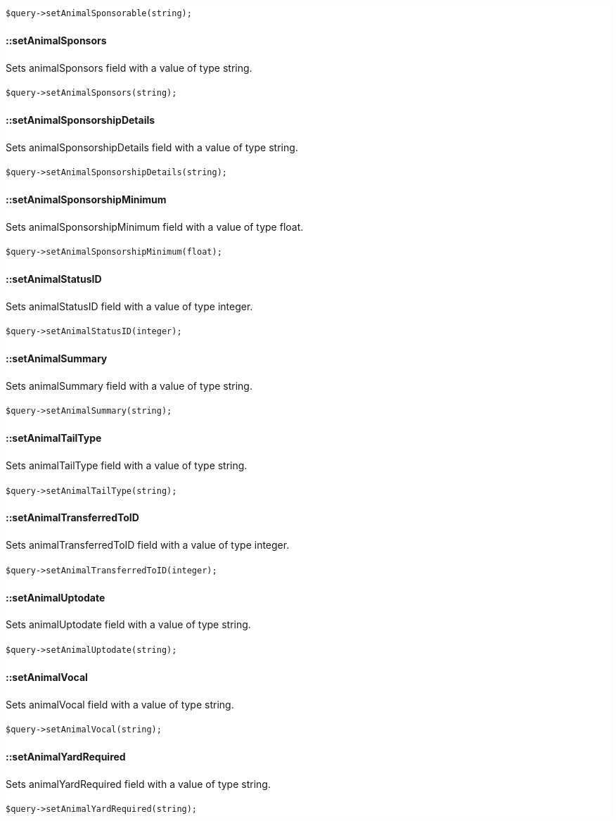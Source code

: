     $query->setAnimalSponsorable(string);

#### ::setAnimalSponsors

Sets animalSponsors field with a value of type string.

    $query->setAnimalSponsors(string);

#### ::setAnimalSponsorshipDetails

Sets animalSponsorshipDetails field with a value of type string.

    $query->setAnimalSponsorshipDetails(string);

#### ::setAnimalSponsorshipMinimum

Sets animalSponsorshipMinimum field with a value of type float.

    $query->setAnimalSponsorshipMinimum(float);

#### ::setAnimalStatusID

Sets animalStatusID field with a value of type integer.

    $query->setAnimalStatusID(integer);

#### ::setAnimalSummary

Sets animalSummary field with a value of type string.

    $query->setAnimalSummary(string);

#### ::setAnimalTailType

Sets animalTailType field with a value of type string.

    $query->setAnimalTailType(string);

#### ::setAnimalTransferredToID

Sets animalTransferredToID field with a value of type integer.

    $query->setAnimalTransferredToID(integer);

#### ::setAnimalUptodate

Sets animalUptodate field with a value of type string.

    $query->setAnimalUptodate(string);

#### ::setAnimalVocal

Sets animalVocal field with a value of type string.

    $query->setAnimalVocal(string);

#### ::setAnimalYardRequired

Sets animalYardRequired field with a value of type string.

    $query->setAnimalYardRequired(string);
